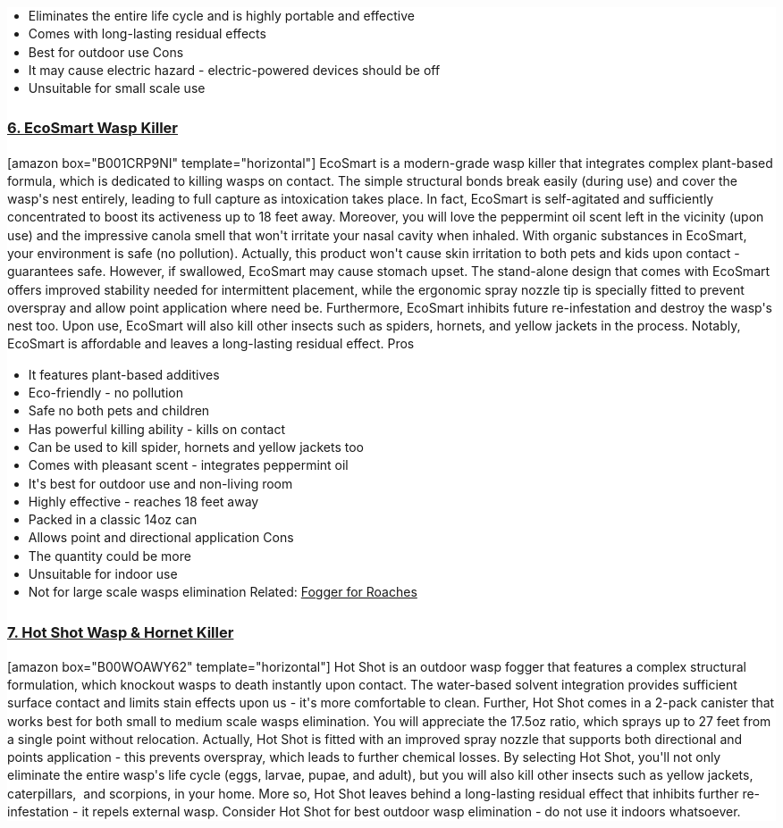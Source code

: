 - Eliminates the entire life cycle and is highly portable and effective
- Comes with long-lasting residual effects
- Best for outdoor use
Cons
- It may cause electric hazard - electric-powered devices should be off
- Unsuitable for small scale use
### [6. EcoSmart Wasp Killer](https://www.amazon.com/dp/B001CRP9NI/?tag=p-policy-20)
[amazon box="B001CRP9NI" template="horizontal"]
EcoSmart is a modern-grade wasp killer that integrates complex plant-based formula, which is dedicated to killing wasps on contact.
The simple structural bonds break easily (during use) and cover the wasp's nest entirely, leading to full capture as intoxication takes place.
In fact, EcoSmart is self-agitated and sufficiently concentrated to boost its activeness up to 18 feet away.
Moreover, you will love the peppermint oil scent left in the vicinity (upon use) and the impressive canola smell that won't irritate your nasal cavity when inhaled.
With organic substances in EcoSmart, your environment is safe (no pollution). Actually, this product won't cause skin irritation to both pets and kids upon contact - guarantees safe. However, if swallowed, EcoSmart may cause stomach upset.
The stand-alone design that comes with EcoSmart offers improved stability needed for intermittent placement, while the ergonomic spray nozzle tip is specially fitted to prevent overspray and allow point application where need be.
Furthermore, EcoSmart inhibits future re-infestation and destroy the wasp's nest too.
Upon use, EcoSmart will also kill other insects such as spiders, hornets, and yellow jackets in the process. Notably, EcoSmart is affordable and leaves a long-lasting residual effect.
Pros
- It features plant-based additives
- Eco-friendly - no pollution
- Safe no both pets and children
- Has powerful killing ability - kills on contact
- Can be used to kill spider, hornets and yellow jackets too
- Comes with pleasant scent - integrates peppermint oil
- It's best for outdoor use and non-living room
- Highly effective - reaches 18 feet away
- Packed in a classic 14oz can
- Allows point and directional application
Cons
- The quantity could be more
- Unsuitable for indoor use
- Not for large scale wasps elimination
Related:
[Fogger for Roaches](https://pestpolicy.com/best-fogger-for-roaches/)
### [7. Hot Shot Wasp & Hornet Killer](https://www.amazon.com/dp/B00WOAWY62/?tag=p-policy-20)
[amazon box="B00WOAWY62" template="horizontal"]
Hot Shot is an outdoor wasp fogger that features a complex structural formulation, which knockout wasps to death instantly upon contact.
The water-based solvent integration provides sufficient surface contact and limits stain effects upon us - it's more comfortable to clean.
Further, Hot Shot comes in a 2-pack canister that works best for both small to medium scale wasps elimination. You will appreciate the 17.5oz ratio, which sprays up to 27 feet from a single point without relocation.
Actually, Hot Shot is fitted with an improved spray nozzle that supports both directional and points application - this prevents overspray, which leads to further chemical losses.
By selecting Hot Shot, you'll not only eliminate the entire wasp's life cycle (eggs, larvae, pupae, and adult), but you will also kill other insects such as yellow jackets, caterpillars,  and scorpions, in your home.
More so, Hot Shot leaves behind a long-lasting residual effect that inhibits further re-infestation - it repels external wasp. Consider Hot Shot for best outdoor wasp elimination - do not use it indoors whatsoever.